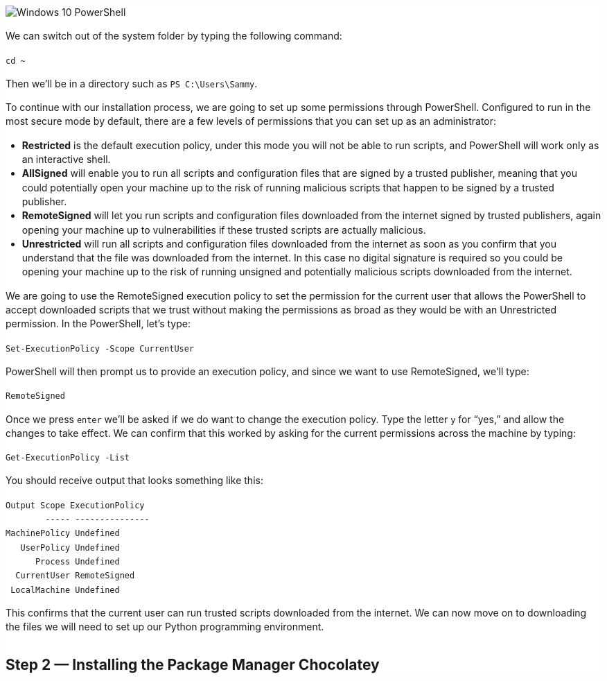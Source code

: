 ![Windows 10 PowerShell](https://raw.githubusercontent.com/opendocs-md/do-tutorials-images/master/img/eng_python/Win10SetUp/Win10SetUp.png)

We can switch out of the system folder by typing the following command:

    cd ~

Then we’ll be in a directory such as `PS C:\Users\Sammy`.

To continue with our installation process, we are going to set up some permissions through PowerShell. Configured to run in the most secure mode by default, there are a few levels of permissions that you can set up as an administrator:

- **Restricted** is the default execution policy, under this mode you will not be able to run scripts, and PowerShell will work only as an interactive shell.
- **AllSigned** will enable you to run all scripts and configuration files that are signed by a trusted publisher, meaning that you could potentially open your machine up to the risk of running malicious scripts that happen to be signed by a trusted publisher.
- **RemoteSigned** will let you run scripts and configuration files downloaded from the internet signed by trusted publishers, again opening your machine up to vulnerabilities if these trusted scripts are actually malicious.
- **Unrestricted** will run all scripts and configuration files downloaded from the internet as soon as you confirm that you understand that the file was downloaded from the internet. In this case no digital signature is required so you could be opening your machine up to the risk of running unsigned and potentially malicious scripts downloaded from the internet. 

We are going to use the RemoteSigned execution policy to set the permission for the current user that allows the PowerShell to accept downloaded scripts that we trust without making the permissions as broad as they would be with an Unrestricted permission. In the PowerShell, let’s type:

    Set-ExecutionPolicy -Scope CurrentUser

PowerShell will then prompt us to provide an execution policy, and since we want to use RemoteSigned, we’ll type:

    RemoteSigned

Once we press `enter` we’ll be asked if we do want to change the execution policy. Type the letter `y` for “yes,” and allow the changes to take effect. We can confirm that this worked by asking for the current permissions across the machine by typing:

    Get-ExecutionPolicy -List

You should receive output that looks something like this:

    Output Scope ExecutionPolicy
            ----- ---------------
    MachinePolicy Undefined
       UserPolicy Undefined
          Process Undefined
      CurrentUser RemoteSigned
     LocalMachine Undefined

This confirms that the current user can run trusted scripts downloaded from the internet. We can now move on to downloading the files we will need to set up our Python programming environment.

## Step 2 — Installing the Package Manager Chocolatey
